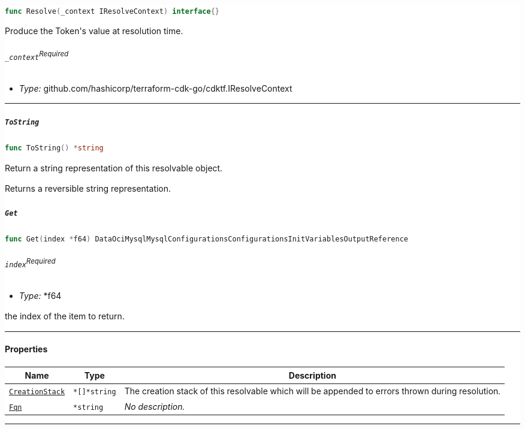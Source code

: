 ```go
func Resolve(_context IResolveContext) interface{}
```

Produce the Token's value at resolution time.

###### `_context`<sup>Required</sup> <a name="_context" id="rhizo-co-terraform-provider-oci.dataOciMysqlMysqlConfigurations.DataOciMysqlMysqlConfigurationsConfigurationsInitVariablesList.resolve.parameter._context"></a>

- *Type:* github.com/hashicorp/terraform-cdk-go/cdktf.IResolveContext

---

##### `ToString` <a name="ToString" id="rhizo-co-terraform-provider-oci.dataOciMysqlMysqlConfigurations.DataOciMysqlMysqlConfigurationsConfigurationsInitVariablesList.toString"></a>

```go
func ToString() *string
```

Return a string representation of this resolvable object.

Returns a reversible string representation.

##### `Get` <a name="Get" id="rhizo-co-terraform-provider-oci.dataOciMysqlMysqlConfigurations.DataOciMysqlMysqlConfigurationsConfigurationsInitVariablesList.get"></a>

```go
func Get(index *f64) DataOciMysqlMysqlConfigurationsConfigurationsInitVariablesOutputReference
```

###### `index`<sup>Required</sup> <a name="index" id="rhizo-co-terraform-provider-oci.dataOciMysqlMysqlConfigurations.DataOciMysqlMysqlConfigurationsConfigurationsInitVariablesList.get.parameter.index"></a>

- *Type:* *f64

the index of the item to return.

---


#### Properties <a name="Properties" id="Properties"></a>

| **Name** | **Type** | **Description** |
| --- | --- | --- |
| <code><a href="#rhizo-co-terraform-provider-oci.dataOciMysqlMysqlConfigurations.DataOciMysqlMysqlConfigurationsConfigurationsInitVariablesList.property.creationStack">CreationStack</a></code> | <code>*[]*string</code> | The creation stack of this resolvable which will be appended to errors thrown during resolution. |
| <code><a href="#rhizo-co-terraform-provider-oci.dataOciMysqlMysqlConfigurations.DataOciMysqlMysqlConfigurationsConfigurationsInitVariablesList.property.fqn">Fqn</a></code> | <code>*string</code> | *No description.* |

---
